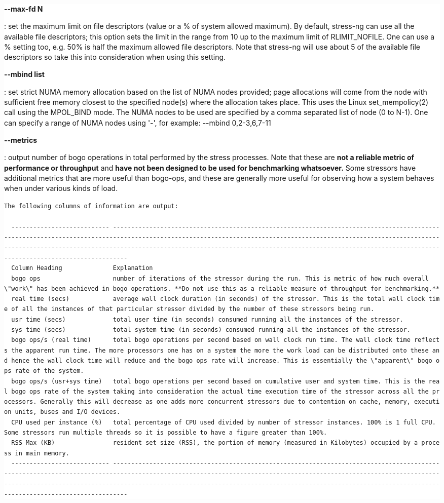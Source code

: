 **\--max-fd N**

:   set the maximum limit on file descriptors (value or a % of system
    allowed maximum). By default, stress-ng can use all the available
    file descriptors; this option sets the limit in the range from 10 up
    to the maximum limit of RLIMIT_NOFILE. One can use a % setting too,
    e.g. 50% is half the maximum allowed file descriptors. Note that
    stress-ng will use about 5 of the available file descriptors so take
    this into consideration when using this setting.

**\--mbind list**

:   set strict NUMA memory allocation based on the list of NUMA nodes
    provided; page allocations will come from the node with sufficient
    free memory closest to the specified node(s) where the allocation
    takes place. This uses the Linux set_mempolicy(2) call using the
    MPOL_BIND mode. The NUMA nodes to be used are specified by a comma
    separated list of node (0 to N-1). One can specify a range of NUMA
    nodes using \'-\', for example: \--mbind 0,2-3,6,7-11

**\--metrics**

:   output number of bogo operations in total performed by the stress
    processes. Note that these are **not a reliable metric of
    performance or throughput** and **have not been designed to be used
    for benchmarking whatsoever.** Some stressors have additional
    metrics that are more useful than bogo-ops, and these are generally
    more useful for observing how a system behaves when under various
    kinds of load.

    The following columns of information are output:

      --------------------------- ----------------------------------------------------------------------------------------------------------------------------------------------------------------------------------------------------------------------------------------------------------------------------------------------------------------------------------------------------------------------------
      Column Heading              Explanation
      bogo ops                    number of iterations of the stressor during the run. This is metric of how much overall \"work\" has been achieved in bogo operations. **Do not use this as a reliable measure of throughput for benchmarking.**
      real time (secs)            average wall clock duration (in seconds) of the stressor. This is the total wall clock time of all the instances of that particular stressor divided by the number of these stressors being run.
      usr time (secs)             total user time (in seconds) consumed running all the instances of the stressor.
      sys time (secs)             total system time (in seconds) consumed running all the instances of the stressor.
      bogo ops/s (real time)      total bogo operations per second based on wall clock run time. The wall clock time reflects the apparent run time. The more processors one has on a system the more the work load can be distributed onto these and hence the wall clock time will reduce and the bogo ops rate will increase. This is essentially the \"apparent\" bogo ops rate of the system.
      bogo ops/s (usr+sys time)   total bogo operations per second based on cumulative user and system time. This is the real bogo ops rate of the system taking into consideration the actual time execution time of the stressor across all the processors. Generally this will decrease as one adds more concurrent stressors due to contention on cache, memory, execution units, buses and I/O devices.
      CPU used per instance (%)   total percentage of CPU used divided by number of stressor instances. 100% is 1 full CPU. Some stressors run multiple threads so it is possible to have a figure greater than 100%.
      RSS Max (KB)                resident set size (RSS), the portion of memory (measured in Kilobytes) occupied by a process in main memory.
      --------------------------- ----------------------------------------------------------------------------------------------------------------------------------------------------------------------------------------------------------------------------------------------------------------------------------------------------------------------------------------------------------------------------
